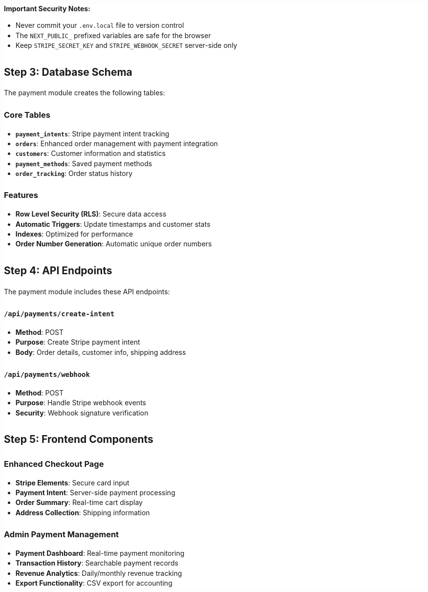 **Important Security Notes:**
- Never commit your `.env.local` file to version control
- The `NEXT_PUBLIC_` prefixed variables are safe for the browser
- Keep `STRIPE_SECRET_KEY` and `STRIPE_WEBHOOK_SECRET` server-side only

## Step 3: Database Schema

The payment module creates the following tables:

### Core Tables
- **`payment_intents`**: Stripe payment intent tracking
- **`orders`**: Enhanced order management with payment integration
- **`customers`**: Customer information and statistics
- **`payment_methods`**: Saved payment methods
- **`order_tracking`**: Order status history

### Features
- **Row Level Security (RLS)**: Secure data access
- **Automatic Triggers**: Update timestamps and customer stats
- **Indexes**: Optimized for performance
- **Order Number Generation**: Automatic unique order numbers

## Step 4: API Endpoints

The payment module includes these API endpoints:

### `/api/payments/create-intent`
- **Method**: POST
- **Purpose**: Create Stripe payment intent
- **Body**: Order details, customer info, shipping address

### `/api/payments/webhook`
- **Method**: POST
- **Purpose**: Handle Stripe webhook events
- **Security**: Webhook signature verification

## Step 5: Frontend Components

### Enhanced Checkout Page
- **Stripe Elements**: Secure card input
- **Payment Intent**: Server-side payment processing
- **Order Summary**: Real-time cart display
- **Address Collection**: Shipping information

### Admin Payment Management
- **Payment Dashboard**: Real-time payment monitoring
- **Transaction History**: Searchable payment records
- **Revenue Analytics**: Daily/monthly revenue tracking
- **Export Functionality**: CSV export for accounting
